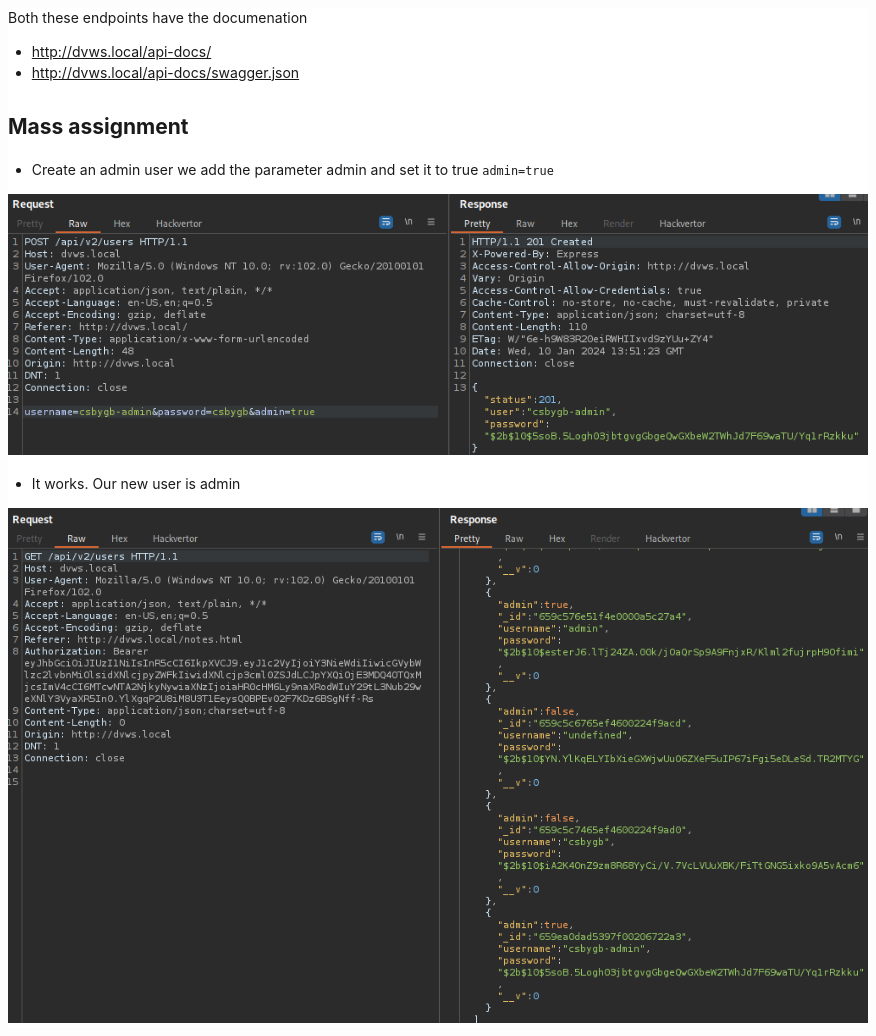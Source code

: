 Both these endpoints have the documenation  

- http://dvws.local/api-docs/
- http://dvws.local/api-docs/swagger.json

## Mass assignment

- Create an admin user we add the parameter admin and set it to true `admin=true`

![mass assignment](../.res/2024-01-10-09-35-46.png)

- It works. Our new user is admin

![admin](../.res/2024-01-10-09-39-54.png)
